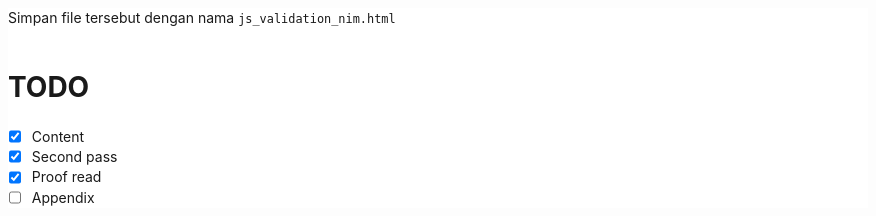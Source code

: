 Simpan file tersebut dengan nama `js_validation_nim.html`

# TODO
- [x] Content
- [x] Second pass
- [x] Proof read
- [ ] Appendix